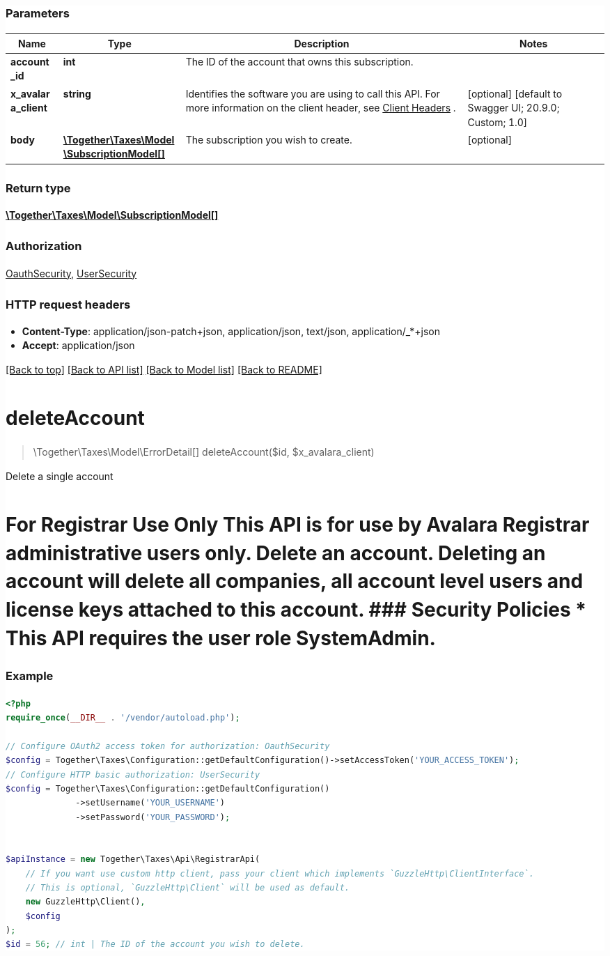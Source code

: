 ### Parameters

Name | Type | Description  | Notes
------------- | ------------- | ------------- | -------------
 **account_id** | **int**| The ID of the account that owns this subscription. |
 **x_avalara_client** | **string**| Identifies the software you are using to call this API.  For more information on the client header, see [Client Headers](https://developer.avalara.com/avatax/client-headers/) . | [optional] [default to Swagger UI; 20.9.0; Custom; 1.0]
 **body** | [**\Together\Taxes\Model\SubscriptionModel[]**](../Model/SubscriptionModel.md)| The subscription you wish to create. | [optional]

### Return type

[**\Together\Taxes\Model\SubscriptionModel[]**](../Model/SubscriptionModel.md)

### Authorization

[OauthSecurity](../../../README.md#OauthSecurity), [UserSecurity](../../../README.md#UserSecurity)

### HTTP request headers

 - **Content-Type**: application/json-patch+json, application/json, text/json, application/_*+json
 - **Accept**: application/json

[[Back to top]](#) [[Back to API list]](../../../README.md#documentation-for-api-endpoints) [[Back to Model list]](../../../README.md#documentation-for-models) [[Back to README]](../../../README.md)

# **deleteAccount**
> \Together\Taxes\Model\ErrorDetail[] deleteAccount($id, $x_avalara_client)

Delete a single account

# For Registrar Use Only  This API is for use by Avalara Registrar administrative users only.                Delete an account.  Deleting an account will delete all companies, all account level users and license keys attached to this account.  ### Security Policies  * This API requires the user role SystemAdmin.

### Example
```php
<?php
require_once(__DIR__ . '/vendor/autoload.php');

// Configure OAuth2 access token for authorization: OauthSecurity
$config = Together\Taxes\Configuration::getDefaultConfiguration()->setAccessToken('YOUR_ACCESS_TOKEN');
// Configure HTTP basic authorization: UserSecurity
$config = Together\Taxes\Configuration::getDefaultConfiguration()
              ->setUsername('YOUR_USERNAME')
              ->setPassword('YOUR_PASSWORD');


$apiInstance = new Together\Taxes\Api\RegistrarApi(
    // If you want use custom http client, pass your client which implements `GuzzleHttp\ClientInterface`.
    // This is optional, `GuzzleHttp\Client` will be used as default.
    new GuzzleHttp\Client(),
    $config
);
$id = 56; // int | The ID of the account you wish to delete.
```